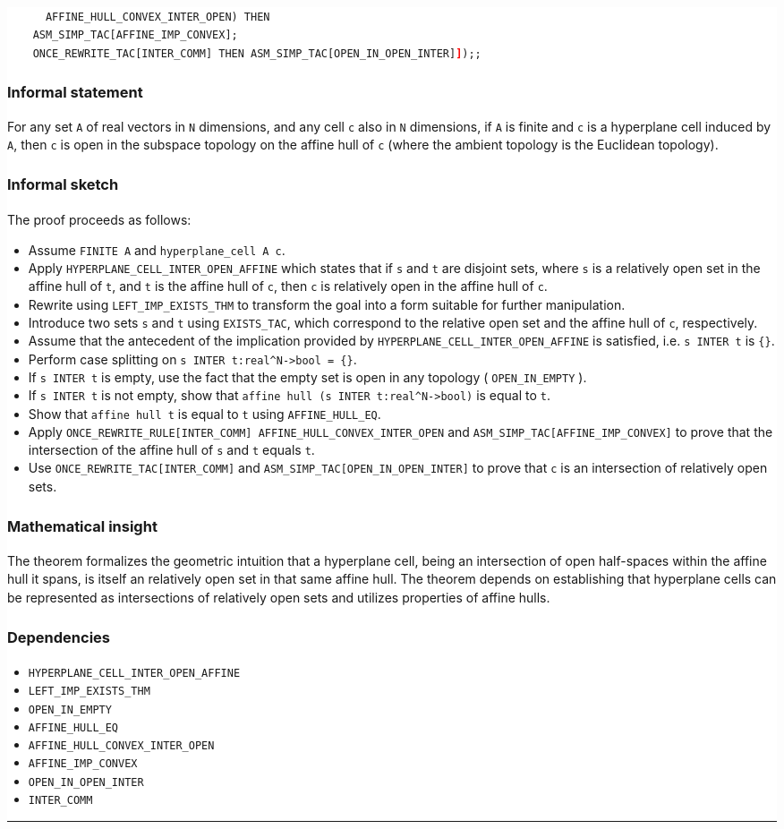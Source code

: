 ```ocaml
      AFFINE_HULL_CONVEX_INTER_OPEN) THEN
    ASM_SIMP_TAC[AFFINE_IMP_CONVEX];
    ONCE_REWRITE_TAC[INTER_COMM] THEN ASM_SIMP_TAC[OPEN_IN_OPEN_INTER]]);;
```

### Informal statement
For any set `A` of real vectors in `N` dimensions, and any cell `c` also in `N` dimensions, if `A` is finite and `c` is a hyperplane cell induced by `A`, then `c` is open in the subspace topology on the affine hull of `c` (where the ambient topology is the Euclidean topology).

### Informal sketch
The proof proceeds as follows:
- Assume `FINITE A` and `hyperplane_cell A c`.
- Apply `HYPERPLANE_CELL_INTER_OPEN_AFFINE` which states that if `s` and `t` are disjoint sets, where `s` is a relatively open set in the affine hull of `t`, and `t` is the affine hull of `c`, then `c` is relatively open in the affine hull of `c`.
- Rewrite using `LEFT_IMP_EXISTS_THM` to transform the goal into a form suitable for further manipulation.
- Introduce two sets `s` and `t` using `EXISTS_TAC`, which correspond to the relative open set and the affine hull of `c`, respectively.
- Assume that the antecedent of the implication provided by `HYPERPLANE_CELL_INTER_OPEN_AFFINE` is satisfied, i.e. `s INTER t` is `{}`.
- Perform case splitting on `s INTER t:real^N->bool = {}`.
- If `s INTER t` is empty, use the fact that the empty set is open in any topology ( `OPEN_IN_EMPTY` ).
- If `s INTER t` is not empty, show that `affine hull (s INTER t:real^N->bool)` is equal to `t`.
- Show that `affine hull t` is equal to `t` using `AFFINE_HULL_EQ`.
- Apply `ONCE_REWRITE_RULE[INTER_COMM]
      AFFINE_HULL_CONVEX_INTER_OPEN` and `ASM_SIMP_TAC[AFFINE_IMP_CONVEX]` to prove that the intersection of the affine hull of `s` and `t` equals `t`.
- Use `ONCE_REWRITE_TAC[INTER_COMM]` and `ASM_SIMP_TAC[OPEN_IN_OPEN_INTER]` to prove that `c` is an intersection of relatively open sets.

### Mathematical insight
The theorem formalizes the geometric intuition that a hyperplane cell, being an intersection of open half-spaces within the affine hull it spans, is itself an relatively open set in that same affine hull. The theorem depends on establishing that hyperplane cells can be represented as intersections of relatively open sets and utilizes properties of affine hulls.

### Dependencies
- `HYPERPLANE_CELL_INTER_OPEN_AFFINE`
- `LEFT_IMP_EXISTS_THM`
- `OPEN_IN_EMPTY`
- `AFFINE_HULL_EQ`
- `AFFINE_HULL_CONVEX_INTER_OPEN`
- `AFFINE_IMP_CONVEX`
- `OPEN_IN_OPEN_INTER`
- `INTER_COMM`


---